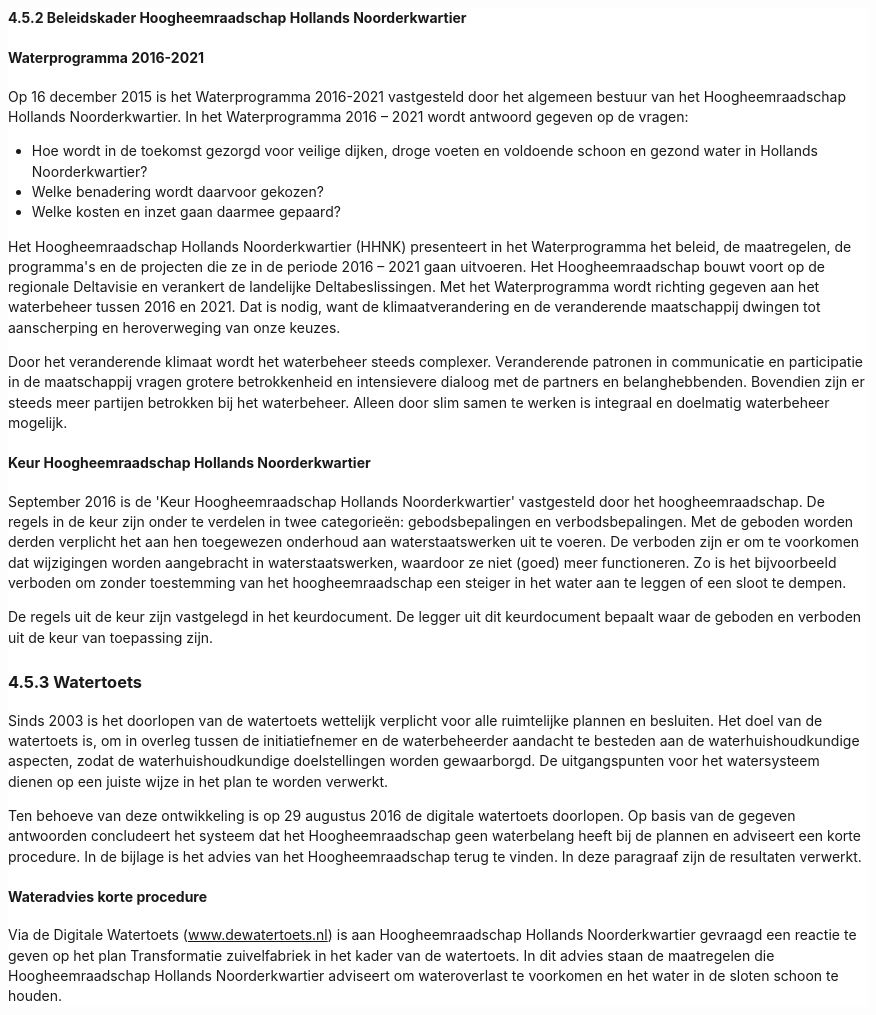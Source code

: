 #### 4.5.2 Beleidskader Hoogheemraadschap Hollands Noorderkwartier

#### Waterprogramma 2016-2021

Op 16 december 2015 is het Waterprogramma 2016-2021 vastgesteld door het algemeen bestuur van het Hoogheemraadschap Hollands Noorderkwartier. In het Waterprogramma 2016 – 2021 wordt antwoord gegeven op de vragen:

- Hoe wordt in de toekomst gezorgd voor veilige dijken, droge voeten en voldoende schoon en gezond water in Hollands Noorderkwartier?
- Welke benadering wordt daarvoor gekozen?
- Welke kosten en inzet gaan daarmee gepaard?

Het Hoogheemraadschap Hollands Noorderkwartier (HHNK) presenteert in het Waterprogramma het beleid, de maatregelen, de programma's en de projecten die ze in de periode 2016 – 2021 gaan uitvoeren. Het Hoogheemraadschap bouwt voort op de regionale Deltavisie en verankert de landelijke Deltabeslissingen. Met het Waterprogramma wordt richting gegeven aan het waterbeheer tussen 2016 en 2021. Dat is nodig, want de klimaatverandering en de veranderende maatschappij dwingen tot aanscherping en heroverweging van onze keuzes.

Door het veranderende klimaat wordt het waterbeheer steeds complexer. Veranderende patronen in communicatie en participatie in de maatschappij vragen grotere betrokkenheid en intensievere dialoog met de partners en belanghebbenden. Bovendien zijn er steeds meer partijen betrokken bij het waterbeheer. Alleen door slim samen te werken is integraal en doelmatig waterbeheer mogelijk.

#### Keur Hoogheemraadschap Hollands Noorderkwartier

September 2016 is de 'Keur Hoogheemraadschap Hollands Noorderkwartier' vastgesteld door het hoogheemraadschap. De regels in de keur zijn onder te verdelen in twee categorieën: gebodsbepalingen en verbodsbepalingen. Met de geboden worden derden verplicht het aan hen toegewezen onderhoud aan waterstaatswerken uit te voeren. De verboden zijn er om te voorkomen dat wijzigingen worden aangebracht in waterstaatswerken, waardoor ze niet (goed) meer functioneren. Zo is het bijvoorbeeld verboden om zonder toestemming van het hoogheemraadschap een steiger in het water aan te leggen of een sloot te dempen.

 De regels uit de keur zijn vastgelegd in het keurdocument. De legger uit dit keurdocument bepaalt waar de geboden en verboden uit de keur van toepassing zijn.

### 4.5.3 Watertoets

Sinds 2003 is het doorlopen van de watertoets wettelijk verplicht voor alle ruimtelijke plannen en besluiten. Het doel van de watertoets is, om in overleg tussen de initiatiefnemer en de waterbeheerder aandacht te besteden aan de waterhuishoudkundige aspecten, zodat de waterhuishoudkundige doelstellingen worden gewaarborgd. De uitgangspunten voor het watersysteem dienen op een juiste wijze in het plan te worden verwerkt.

Ten behoeve van deze ontwikkeling is op 29 augustus 2016 de digitale watertoets doorlopen. Op basis van de gegeven antwoorden concludeert het systeem dat het Hoogheemraadschap geen waterbelang heeft bij de plannen en adviseert een korte procedure. In de bijlage is het advies van het Hoogheemraadschap terug te vinden. In deze paragraaf zijn de resultaten verwerkt.

#### Wateradvies korte procedure

Via de Digitale Watertoets (www.dewatertoets.nl) is aan Hoogheemraadschap Hollands Noorderkwartier gevraagd een reactie te geven op het plan Transformatie zuivelfabriek in het kader van de watertoets. In dit advies staan de maatregelen die Hoogheemraadschap Hollands Noorderkwartier adviseert om wateroverlast te voorkomen en het water in de sloten schoon te houden.
